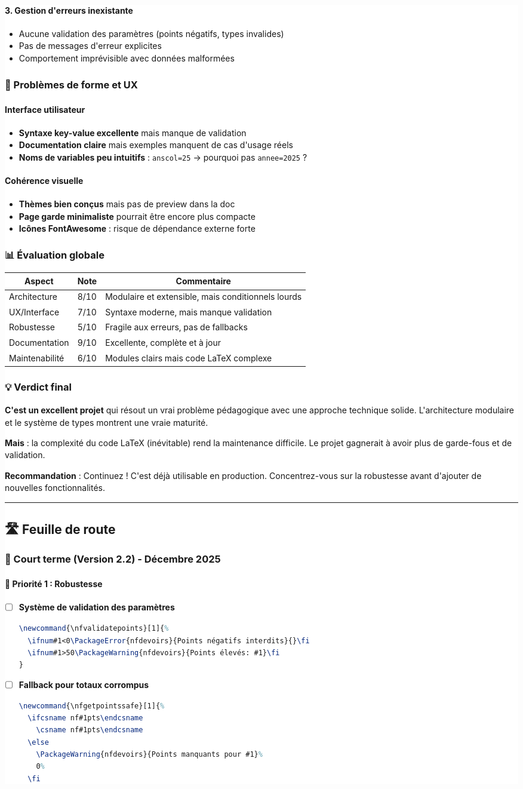 #### 3. **Gestion d'erreurs inexistante**
- Aucune validation des paramètres (points négatifs, types invalides)
- Pas de messages d'erreur explicites
- Comportement imprévisible avec données malformées

### 🚧 Problèmes de forme et UX

#### Interface utilisateur
- **Syntaxe key-value excellente** mais manque de validation
- **Documentation claire** mais exemples manquent de cas d'usage réels
- **Noms de variables peu intuitifs** : `anscol=25` → pourquoi pas `annee=2025` ?

#### Cohérence visuelle
- **Thèmes bien conçus** mais pas de preview dans la doc
- **Page garde minimaliste** pourrait être encore plus compacte
- **Icônes FontAwesome** : risque de dépendance externe forte

### 📊 Évaluation globale

| Aspect | Note | Commentaire |
|--------|------|-------------|
| Architecture | 8/10 | Modulaire et extensible, mais conditionnels lourds |
| UX/Interface | 7/10 | Syntaxe moderne, mais manque validation |
| Robustesse | 5/10 | Fragile aux erreurs, pas de fallbacks |
| Documentation | 9/10 | Excellente, complète et à jour |
| Maintenabilité | 6/10 | Modules clairs mais code LaTeX complexe |

### 💡 Verdict final

**C'est un excellent projet** qui résout un vrai problème pédagogique avec une approche technique solide. L'architecture modulaire et le système de types montrent une vraie maturité.

**Mais** : la complexité du code LaTeX (inévitable) rend la maintenance difficile. Le projet gagnerait à avoir plus de garde-fous et de validation.

**Recommandation** : Continuez ! C'est déjà utilisable en production. Concentrez-vous sur la robustesse avant d'ajouter de nouvelles fonctionnalités.

---

## 🛣️ Feuille de route

### 📅 Court terme (Version 2.2) - Décembre 2025

#### 🔧 Priorité 1 : Robustesse
- [ ] **Système de validation des paramètres**
  ```latex
  \newcommand{\nfvalidatepoints}[1]{%
    \ifnum#1<0\PackageError{nfdevoirs}{Points négatifs interdits}{}\fi
    \ifnum#1>50\PackageWarning{nfdevoirs}{Points élevés: #1}\fi
  }
  ```
- [ ] **Fallback pour totaux corrompus**
  ```latex
  \newcommand{\nfgetpointssafe}[1]{%
    \ifcsname nf#1pts\endcsname
      \csname nf#1pts\endcsname
    \else
      \PackageWarning{nfdevoirs}{Points manquants pour #1}%
      0%
    \fi
  ```